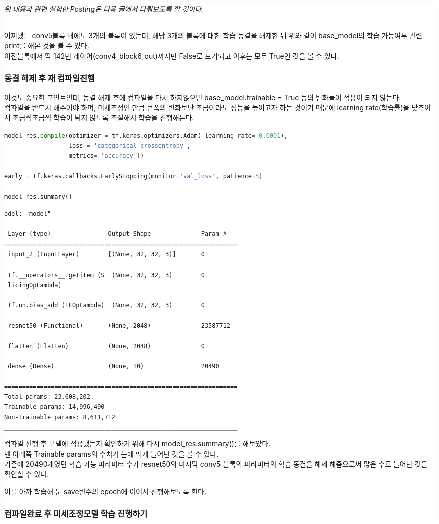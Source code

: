 ###### 위 내용과 관련 실험한 Posting은 다음 글에서 다뤄보도록 할 것이다.  

어찌됐든 conv5블록 내에도 3개의 블록이 있는데, 해당 3개의 블록에 대한 학습 동결을 해제한 뒤 위와 같이 base_model의 학습 가능여부 관련 print를 해본 것을 볼 수 있다.  
이전블록에서 딱 142번 레이어(conv4_block6_out)까지만 False로 표기되고 이후는 모두 True인 것을 볼 수 있다.  


### 동결 해제 후 재 컴파일진행

이것도 중요한 포인트인데, 동결 해제 후에 컴파일을 다시 하지않으면 base_model.trainable = True 등의 변화들이 적용이 되지 않는다.  
컴파일을 반드시 해주어야 하며, 미세조정인 만큼 큰폭의 변화보단 조금이라도 성능을 높이고자 하는 것이기 때문에 learning rate(학습률)을 낮추어서 조금씩조금씩 학습이 튀지 않도록 조절해서 학습을 진행해본다.  

```python
model_res.compile(optimizer = tf.keras.optimizers.Adam( learning_rate= 0.0001),
                  loss = 'categorical_crossentropy',
                  metrics=['accuracy'])

early = tf.keras.callbacks.EarlyStopping(monitor='val_loss', patience=5)

model_res.summary()
```
```
odel: "model"
_________________________________________________________________
 Layer (type)                Output Shape              Param #   
=================================================================
 input_2 (InputLayer)        [(None, 32, 32, 3)]       0         
                                                                 
 tf.__operators__.getitem (S  (None, 32, 32, 3)        0         
 licingOpLambda)                                                 
                                                                 
 tf.nn.bias_add (TFOpLambda)  (None, 32, 32, 3)        0         
                                                                 
 resnet50 (Functional)       (None, 2048)              23587712  
                                                                 
 flatten (Flatten)           (None, 2048)              0         
                                                                 
 dense (Dense)               (None, 10)                20490     
                                                                 
=================================================================
Total params: 23,608,202
Trainable params: 14,996,490
Non-trainable params: 8,611,712
_________________________________________________________________
```
컴파일 진행 후 모델에 적용됐는지 확인하기 위해 다시 model_res.summary()를 해보았다.  
맨 아래쪽 Trainable params의 수치가 눈에 띄게 늘어난 것을 볼 수 있다.   
기존에 20490개였던 학습 가능 파라미터 수가 resnet50의 마지막 conv5 블록의 파라미터의 학습 동결을 해제 해줌으로써 많은 수로 늘어난 것을 확인할 수 있다.  

이를 아까 학습해 둔 save변수의 epoch에 이어서 진행해보도록 한다.  


### 컴파일완료 후 미세조정모델 학습 진행하기
